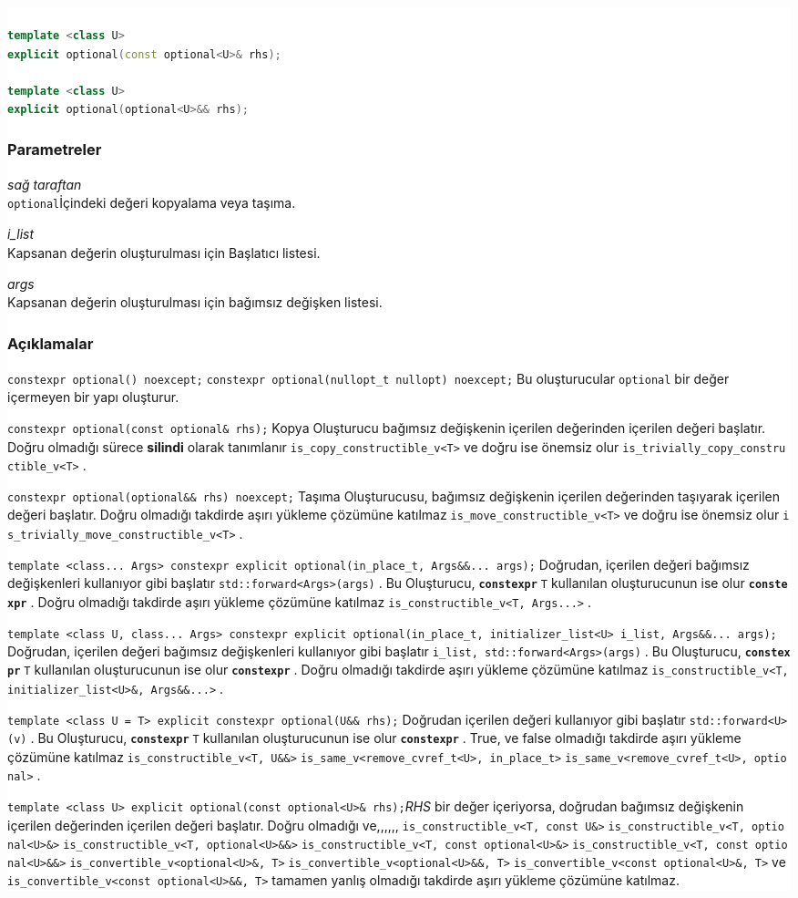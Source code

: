 ```cpp

template <class U>
explicit optional(const optional<U>& rhs);

template <class U>
explicit optional(optional<U>&& rhs);
```

### <a name="parameters"></a>Parametreler

*sağ taraftan*\
`optional`İçindeki değeri kopyalama veya taşıma.

*i_list*\
Kapsanan değerin oluşturulması için Başlatıcı listesi.

*args*\
Kapsanan değerin oluşturulması için bağımsız değişken listesi.

### <a name="remarks"></a>Açıklamalar

`constexpr optional() noexcept;`
`constexpr optional(nullopt_t nullopt) noexcept;` Bu oluşturucular `optional` bir değer içermeyen bir yapı oluşturur.

`constexpr optional(const optional& rhs);` Kopya Oluşturucu bağımsız değişkenin içerilen değerinden içerilen değeri başlatır. Doğru olmadığı sürece **silindi** olarak tanımlanır `is_copy_constructible_v<T>` ve doğru ise önemsiz olur `is_trivially_copy_constructible_v<T>` .

`constexpr optional(optional&& rhs) noexcept;` Taşıma Oluşturucusu, bağımsız değişkenin içerilen değerinden taşıyarak içerilen değeri başlatır. Doğru olmadığı takdirde aşırı yükleme çözümüne katılmaz `is_move_constructible_v<T>` ve doğru ise önemsiz olur `is_trivially_move_constructible_v<T>` .

`template <class... Args> constexpr explicit optional(in_place_t, Args&&... args);` Doğrudan, içerilen değeri bağımsız değişkenleri kullanıyor gibi başlatır `std::forward<Args>(args)` . Bu Oluşturucu, **`constexpr`** `T` kullanılan oluşturucunun ise olur **`constexpr`** . Doğru olmadığı takdirde aşırı yükleme çözümüne katılmaz `is_constructible_v<T, Args...>` .

`template <class U, class... Args> constexpr explicit optional(in_place_t, initializer_list<U> i_list, Args&&... args);` Doğrudan, içerilen değeri bağımsız değişkenleri kullanıyor gibi başlatır `i_list, std::forward<Args>(args)` . Bu Oluşturucu, **`constexpr`** `T` kullanılan oluşturucunun ise olur **`constexpr`** . Doğru olmadığı takdirde aşırı yükleme çözümüne katılmaz `is_constructible_v<T, initializer_list<U>&, Args&&...>` .

`template <class U = T> explicit constexpr optional(U&& rhs);` Doğrudan içerilen değeri kullanıyor gibi başlatır `std::forward<U>(v)` . Bu Oluşturucu, **`constexpr`** `T` kullanılan oluşturucunun ise olur **`constexpr`** . True, ve false olmadığı takdirde aşırı yükleme çözümüne katılmaz `is_constructible_v<T, U&&>` `is_same_v<remove_cvref_t<U>, in_place_t>` `is_same_v<remove_cvref_t<U>, optional>` .

`template <class U> explicit optional(const optional<U>& rhs);`*RHS* bir değer içeriyorsa, doğrudan bağımsız değişkenin içerilen değerinden içerilen değeri başlatır. Doğru olmadığı ve,,,,,, `is_constructible_v<T, const U&>` `is_constructible_v<T, optional<U>&>` `is_constructible_v<T, optional<U>&&>` `is_constructible_v<T, const optional<U>&>` `is_constructible_v<T, const optional<U>&&>` `is_convertible_v<optional<U>&, T>` `is_convertible_v<optional<U>&&, T>` `is_convertible_v<const optional<U>&, T>` ve `is_convertible_v<const optional<U>&&, T>` tamamen yanlış olmadığı takdirde aşırı yükleme çözümüne katılmaz.
